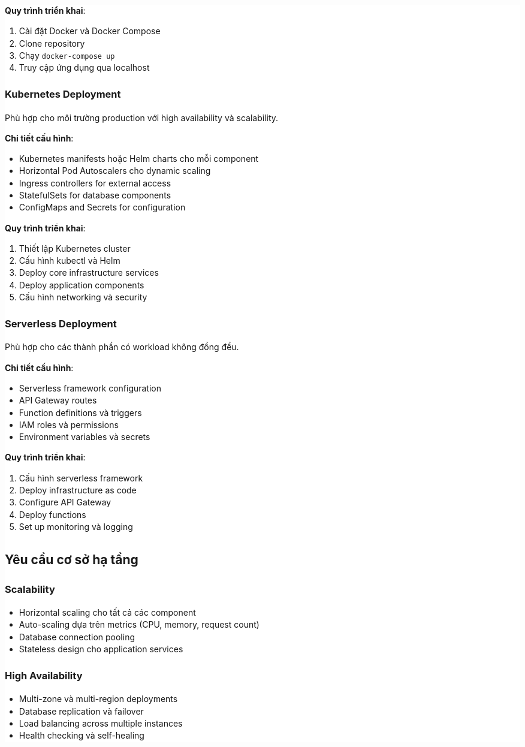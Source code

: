 **Quy trình triển khai**:
1. Cài đặt Docker và Docker Compose
2. Clone repository
3. Chạy `docker-compose up`
4. Truy cập ứng dụng qua localhost

### Kubernetes Deployment
Phù hợp cho môi trường production với high availability và scalability.

**Chi tiết cấu hình**:
- Kubernetes manifests hoặc Helm charts cho mỗi component
- Horizontal Pod Autoscalers cho dynamic scaling
- Ingress controllers for external access
- StatefulSets for database components
- ConfigMaps and Secrets for configuration

**Quy trình triển khai**:
1. Thiết lập Kubernetes cluster
2. Cấu hình kubectl và Helm
3. Deploy core infrastructure services
4. Deploy application components
5. Cấu hình networking và security

### Serverless Deployment
Phù hợp cho các thành phần có workload không đồng đều.

**Chi tiết cấu hình**:
- Serverless framework configuration
- API Gateway routes
- Function definitions và triggers
- IAM roles và permissions
- Environment variables và secrets

**Quy trình triển khai**:
1. Cấu hình serverless framework
2. Deploy infrastructure as code
3. Configure API Gateway
4. Deploy functions
5. Set up monitoring và logging

## Yêu cầu cơ sở hạ tầng

### Scalability
- Horizontal scaling cho tất cả các component
- Auto-scaling dựa trên metrics (CPU, memory, request count)
- Database connection pooling
- Stateless design cho application services

### High Availability
- Multi-zone và multi-region deployments
- Database replication và failover
- Load balancing across multiple instances
- Health checking và self-healing
